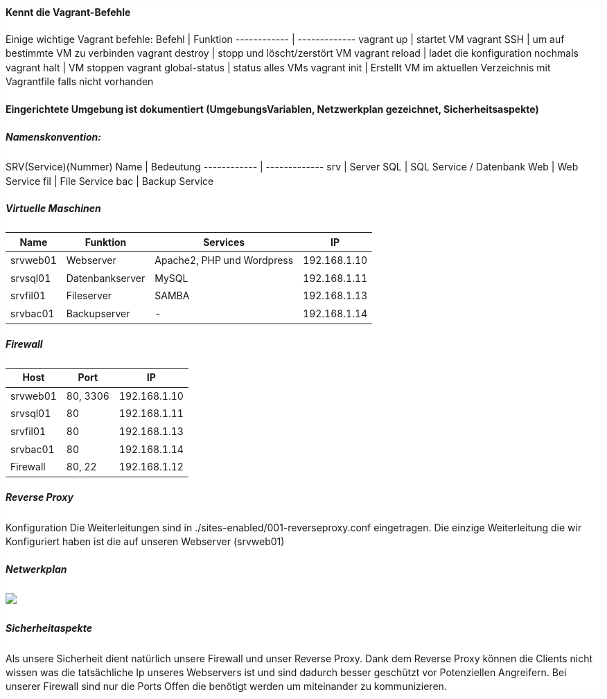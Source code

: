 #### Kennt die Vagrant-Befehle
Einige wichtige Vagrant befehle:
Befehl | Funktion
------------ | -------------
vagrant up | startet VM
vagrant SSH | um auf bestimmte VM zu verbinden
vagrant destroy | stopp und löscht/zerstört VM
vagrant reload | ladet die konfiguration nochmals 
vagrant halt | VM stoppen
vagrant global-status | status alles VMs
vagrant init | Erstellt VM im aktuellen Verzeichnis mit Vagrantfile falls nicht vorhanden

#### Eingerichtete Umgebung ist dokumentiert (UmgebungsVariablen, Netzwerkplan gezeichnet, Sicherheitsaspekte)

##### Namenskonvention:
SRV(Service)(Nummer)
Name | Bedeutung
------------ | -------------
srv | Server
SQL | SQL Service / Datenbank
Web | Web Service
fil | File Service
bac | Backup Service

##### Virtuelle Maschinen
Name | Funktion | Services | IP
------------ | ------------- | ------------- | ------------- 
srvweb01 | Webserver | Apache2, PHP und Wordpress | 192.168.1.10
srvsql01 | Datenbankserver | MySQL | 192.168.1.11
srvfil01 | Fileserver | SAMBA | 192.168.1.13
srvbac01 | Backupserver | - | 192.168.1.14

##### Firewall

Host | Port | IP
------------ | ------------- | ------------- 
srvweb01 | 80, 3306 | 192.168.1.10
srvsql01 | 80 | 192.168.1.11
srvfil01 | 80 | 192.168.1.13
srvbac01 | 80 | 192.168.1.14
Firewall | 80, 22 | 192.168.1.12

##### Reverse Proxy
Konfiguration Die Weiterleitungen sind in ./sites-enabled/001-reverseproxy.conf eingetragen.
Die einzige Weiterleitung die wir Konfiguriert haben ist die auf unseren Webserver (srvweb01)


##### Netwerkplan
![](images/Netzplan.PNG)

##### Sicherheitaspekte
Als unsere Sicherheit dient natürlich unsere Firewall und unser Reverse Proxy. Dank dem Reverse Proxy können die Clients nicht wissen was die tatsächliche Ip unseres Webservers ist und sind dadurch besser geschützt vor Potenziellen Angreifern. Bei unserer Firewall sind nur die Ports Offen die benötigt werden um miteinander zu kommunizieren.
